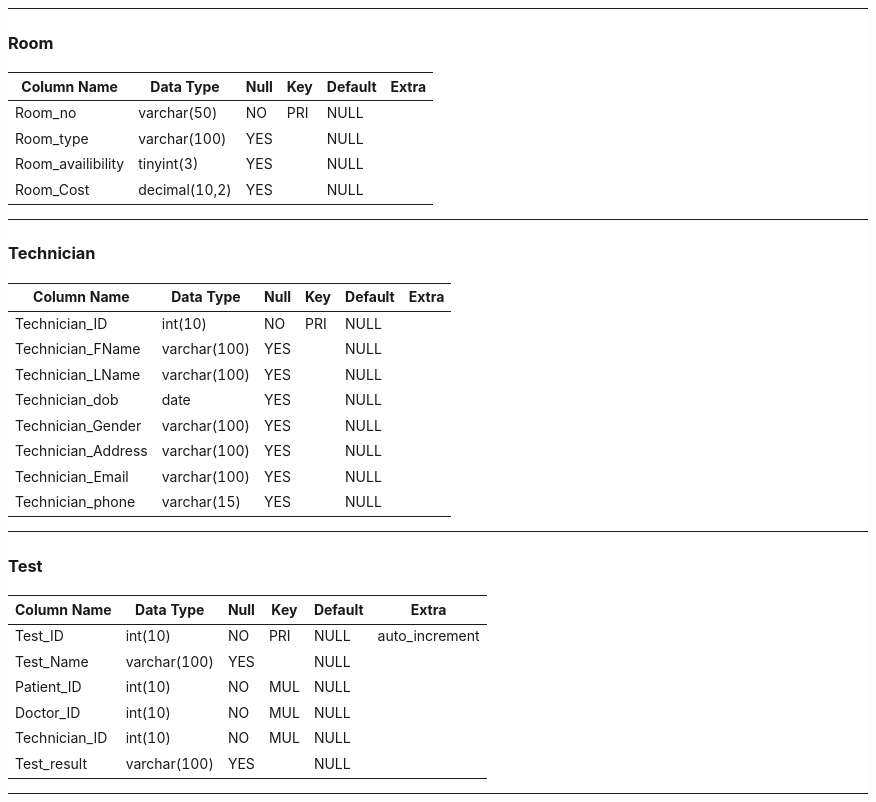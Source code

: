 
---

### Room
| Column Name         | Data Type     | Null | Key  | Default       | Extra          |
|---------------------|---------------|------|------|---------------|----------------|
| Room_no             | varchar(50)  | NO   | PRI  | NULL          |                |
| Room_type           | varchar(100) | YES  |      | NULL          |                |
| Room_availibility   | tinyint(3)   | YES  |      | NULL          |                |
| Room_Cost           | decimal(10,2)| YES  |      | NULL          |                |

--- 

### Technician
| Column Name          | Data Type     | Null | Key  | Default       | Extra          |
|----------------------|---------------|------|------|---------------|----------------|
| Technician_ID        | int(10)      | NO   | PRI  | NULL          |                |
| Technician_FName     | varchar(100) | YES  |      | NULL          |                |
| Technician_LName     | varchar(100) | YES  |      | NULL          |                |
| Technician_dob       | date         | YES  |      | NULL          |                |
| Technician_Gender    | varchar(100) | YES  |      | NULL          |                |
| Technician_Address   | varchar(100) | YES  |      | NULL          |                |
| Technician_Email     | varchar(100) | YES  |      | NULL          |                |
| Technician_phone     | varchar(15)  | YES  |      | NULL          |                |

---

### Test
| Column Name     | Data Type     | Null | Key  | Default       | Extra          |
|------------------|---------------|------|------|---------------|----------------|
| Test_ID          | int(10)      | NO   | PRI  | NULL          | auto_increment |
| Test_Name        | varchar(100) | YES  |      | NULL          |                |
| Patient_ID       | int(10)      | NO   | MUL  | NULL          |                |
| Doctor_ID        | int(10)      | NO   | MUL  | NULL          |                |
| Technician_ID    | int(10)      | NO   | MUL  | NULL          |                |
| Test_result      | varchar(100) | YES  |      | NULL          |                |

---
